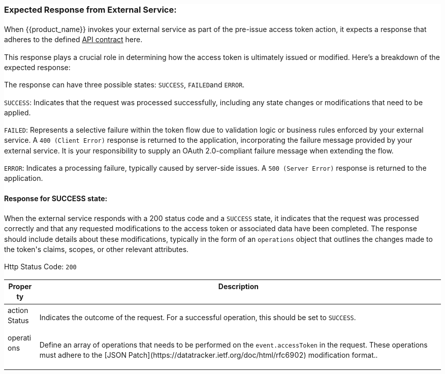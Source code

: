 ### Expected Response from External Service:

When {{product_name}} invokes your external service as part of the pre-issue access token action, it expects a response that adheres to the defined [API contract]({{base_path}}/references/service-extensions/pre-flow-extensions/pre-issue-access-token-action/api-contract/) here.

This response plays a crucial role in determining how the access token is ultimately issued or modified. Here’s a breakdown of the expected response:

The response can have three possible states: <code>SUCCESS</code>, <code>FAILED</code>and <code>ERROR</code>.

<code>SUCCESS</code>: Indicates that the request was processed successfully, including any state changes or modifications that need to be applied.

<code>FAILED</code>: Represents a selective failure within the token flow due to validation logic or business rules enforced by your external service. A <code>400 (Client Error)</code> response is returned to the application, incorporating the failure message provided by your external service. It is your responsibility to supply an OAuth 2.0-compliant failure message when extending the flow.

<code>ERROR</code>: Indicates a processing failure, typically caused by server-side issues. A <code>500 (Server Error)</code> response is returned to the application.

#### Response for SUCCESS state:

When the external service responds with a 200 status code and a <code>SUCCESS</code> state, it indicates that the request was processed correctly and that any requested modifications to the access token or associated data have been completed. The response should include details about these modifications, typically in the form of an <code>operations</code> object that outlines the changes made to the token's claims, scopes, or other relevant attributes.

Http Status Code: <code>200</code>

<table>
<thead>
<tr class="header">
<th>Property</th>
<th>Description</th>
</tr>
</thead>
<tbody>
<tr class="odd">
<td>actionStatus</td>
<td><p>Indicates the outcome of the request. For a successful operation, this should be set to <code>SUCCESS</code>.</p></td>
</tr>
</tr>
<tr class="even">
<td>operations</td>
<td><p>Define an array of operations that needs to be performed on the <code>event.accessToken</code> in the request. These operations must adhere to the [JSON Patch](https://datatracker.ietf.org/doc/html/rfc6902) modification format.</code>.</p></td>
</tr>
</tbody>
</table>
